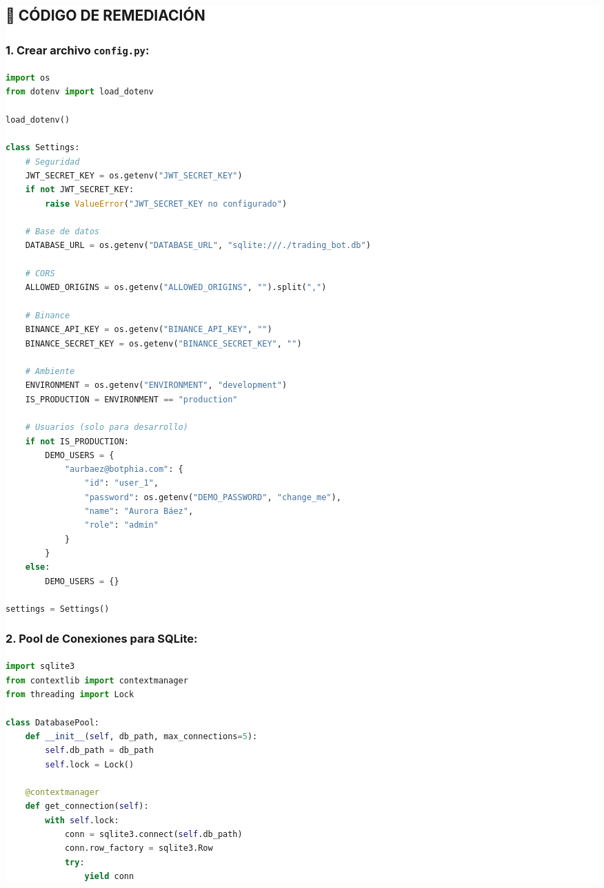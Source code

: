 ## 📝 CÓDIGO DE REMEDIACIÓN

### 1. Crear archivo `config.py`:
```python
import os
from dotenv import load_dotenv

load_dotenv()

class Settings:
    # Seguridad
    JWT_SECRET_KEY = os.getenv("JWT_SECRET_KEY")
    if not JWT_SECRET_KEY:
        raise ValueError("JWT_SECRET_KEY no configurado")
    
    # Base de datos
    DATABASE_URL = os.getenv("DATABASE_URL", "sqlite:///./trading_bot.db")
    
    # CORS
    ALLOWED_ORIGINS = os.getenv("ALLOWED_ORIGINS", "").split(",")
    
    # Binance
    BINANCE_API_KEY = os.getenv("BINANCE_API_KEY", "")
    BINANCE_SECRET_KEY = os.getenv("BINANCE_SECRET_KEY", "")
    
    # Ambiente
    ENVIRONMENT = os.getenv("ENVIRONMENT", "development")
    IS_PRODUCTION = ENVIRONMENT == "production"
    
    # Usuarios (solo para desarrollo)
    if not IS_PRODUCTION:
        DEMO_USERS = {
            "aurbaez@botphia.com": {
                "id": "user_1",
                "password": os.getenv("DEMO_PASSWORD", "change_me"),
                "name": "Aurora Báez",
                "role": "admin"
            }
        }
    else:
        DEMO_USERS = {}

settings = Settings()
```

### 2. Pool de Conexiones para SQLite:
```python
import sqlite3
from contextlib import contextmanager
from threading import Lock

class DatabasePool:
    def __init__(self, db_path, max_connections=5):
        self.db_path = db_path
        self.lock = Lock()
    
    @contextmanager
    def get_connection(self):
        with self.lock:
            conn = sqlite3.connect(self.db_path)
            conn.row_factory = sqlite3.Row
            try:
                yield conn
```